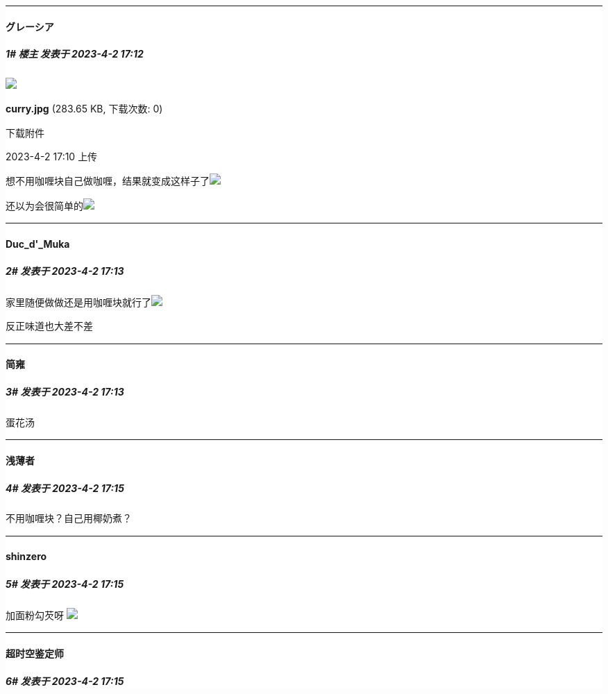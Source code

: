 
*****

####  グレーシア  
##### 1#       楼主       发表于 2023-4-2 17:12

<img src="https://img.saraba1st.com/forum/202304/02/171044b2ie5avddrdlacz9.jpg" referrerpolicy="no-referrer">

<strong>curry.jpg</strong> (283.65 KB, 下载次数: 0)

下载附件

2023-4-2 17:10 上传

想不用咖喱块自己做咖喱，结果就变成这样子了<img src="https://static.saraba1st.com/image/smiley/face2017/068.png" referrerpolicy="no-referrer"> 

还以为会很简单的<img src="https://static.saraba1st.com/image/smiley/face2017/007.png" referrerpolicy="no-referrer"> 

*****

####  Duc_d'_Muka  
##### 2#       发表于 2023-4-2 17:13

家里随便做做还是用咖喱块就行了<img src="https://static.saraba1st.com/image/smiley/face2017/067.png" referrerpolicy="no-referrer">

反正味道也大差不差

*****

####  简雍  
##### 3#       发表于 2023-4-2 17:13

蛋花汤

*****

####  浅薄者  
##### 4#       发表于 2023-4-2 17:15

不用咖喱块？自己用椰奶煮？

*****

####  shinzero  
##### 5#       发表于 2023-4-2 17:15

加面粉勾芡呀 <img src="https://static.saraba1st.com/image/smiley/face2017/100.png" referrerpolicy="no-referrer">

*****

####  超时空鉴定师  
##### 6#       发表于 2023-4-2 17:15

